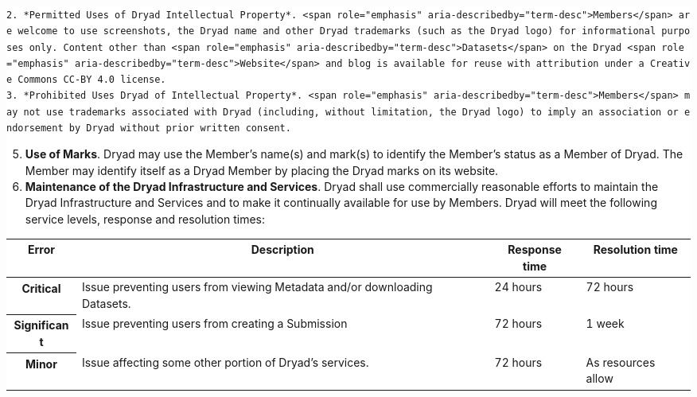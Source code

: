     2. *Permitted Uses of Dryad Intellectual Property*. <span role="emphasis" aria-describedby="term-desc">Members</span> are welcome to use screenshots, the Dryad name and other Dryad trademarks (such as the Dryad logo) for informational purposes only. Content other than <span role="emphasis" aria-describedby="term-desc">Datasets</span> on the Dryad <span role="emphasis" aria-describedby="term-desc">Website</span> and blog is available for reuse with attribution under a Creative Commons CC-BY 4.0 license.
    3. *Prohibited Uses Dryad of Intellectual Property*. <span role="emphasis" aria-describedby="term-desc">Members</span> may not use trademarks associated with Dryad (including, without limitation, the Dryad logo) to imply an association or endorsement by Dryad without prior written consent.
5. **Use of Marks**. Dryad may use the <span role="emphasis" aria-describedby="term-desc">Member’s</span> name(s) and mark(s) to identify the <span role="emphasis" aria-describedby="term-desc">Member’s</span> status as a <span role="emphasis" aria-describedby="term-desc">Member</span> of Dryad. The <span role="emphasis" aria-describedby="term-desc">Member</span> may identify itself as a Dryad <span role="emphasis" aria-describedby="term-desc">Member</span> by placing the Dryad marks on its website.
6. **Maintenance of the Dryad Infrastructure and Services**. Dryad shall use commercially reasonable efforts to maintain the <span role="emphasis" aria-describedby="term-desc">Dryad Infrastructure and Services</span> and to make it continually available for use by <span role="emphasis" aria-describedby="term-desc">Members</span>. Dryad will meet the following service levels, response and resolution times:
<table>
    <thead>
  <tr>
   <th>Error</th>
   <th>Description</th>
   <th>Response time</th>
   <th>Resolution time</th>
  </tr>
</thead>
<tbody>
  <tr>
   <th>Critical</th>
   <td>Issue preventing users from viewing <span role="emphasis" aria-describedby="term-desc">Metadata</span> and/or downloading <span role="emphasis" aria-describedby="term-desc">Datasets</span>.
   </td>
   <td>24 hours
   </td>
   <td>72 hours
   </td>
  </tr>
  <tr>
   <th>Significant</th>
   <td>Issue preventing users from creating a <span role="emphasis" aria-describedby="term-desc">Submission</span>
   </td>
   <td>72 hours
   </td>
   <td>1 week
   </td>
  </tr>
  <tr>
   <th>Minor</th>
   <td>Issue affecting some other portion of Dryad’s services.
   </td>
   <td>72 hours
   </td>
   <td>As resources allow
   </td>
  </tr>
</tbody></table>
